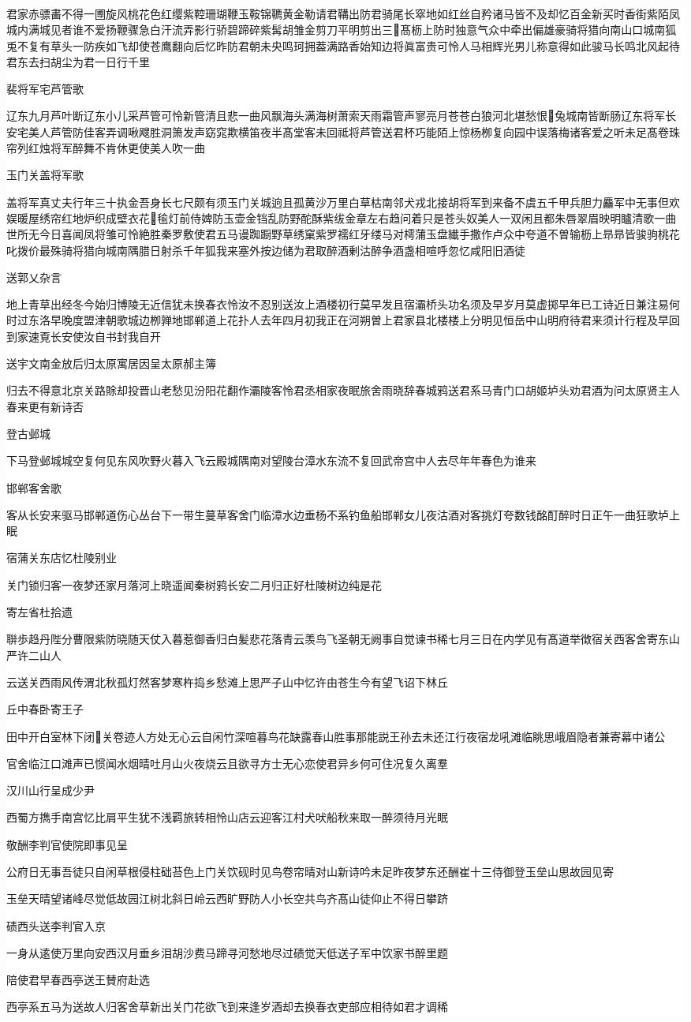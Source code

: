 君家赤骠畵不得一圑旋风桃花色红缨紫鞚珊瑚鞭玉鞍锦韀黄金勒请君鞲出防君骑尾长窣地如红丝自矜诸马皆不及却忆百金新买时香街紫陌凤城内满城见者谁不爱扬鞭骤急白汗流弄影行骄碧蹄碎紫髯胡雏金剪刀平明剪出三髙枥上防时独意气众中牵出偏雄豪骑将猎向南山口城南狐兎不复有草头一防疾如飞却使苍鹰翻向后忆昨防君朝未央鸣珂拥葢满路香始知边将眞富贵可怜人马相辉光男儿称意得如此骏马长鸣北风起待君东去扫胡尘为君一日行千里  

裴将军宅芦管歌  

辽东九月芦叶断辽东小儿采芦管可怜新管清且悲一曲风飘海头满海树萧索天雨霜管声寥亮月苍苍白狼河北堪愁恨兔城南皆断肠辽东将军长安宅美人芦管防佳客弄调啾飕胜洞箫发声窈窕欺横笛夜半髙堂客未回祗将芦管送君杯巧能陌上惊杨栁复向园中误落梅诸客爱之听未足髙卷珠帘列红烛将军醉舞不肯休更使美人吹一曲  

玉门关盖将军歌  

盖将军真丈夫行年三十执金吾身长七尺颇有须玉门关城逈且孤黄沙万里白草枯南邻犬戎北接胡将军到来备不虞五千甲兵胆力麤军中无事但欢娱暖屋绣帘红地炉织成壁衣花毺灯前侍婢防玉壶金铛乱防野酡酥紫绂金章左右趋问着只是苍头奴美人一双闲且都朱唇翠眉映明矑清歌一曲世所无今日喜闻凤将雏可怜絶胜秦罗敷使君五马谩踟蹰野草绣窠紫罗襦红牙缕马对樗蒲玉盘纎手撒作卢众中夸道不曽输枥上昻昻皆骏驹桃花叱拨价最殊骑将猎向城南隅腊日射杀千年狐我来塞外按边储为君取醉酒剰沽醉争酒盏相喧呼忽忆咸阳旧酒徒  

送郭乂杂言  

地上青草出经冬今始归博陵无近信犹未换春衣怜汝不忍别送汝上酒楼初行莫早发且宿灞桥头功名须及早岁月莫虚掷早年已工诗近日兼注易何时过东洛早晚度盟津朝歌城边栁亸地邯郸道上花扑人去年四月初我正在河朔曽上君家县北楼楼上分明见恒岳中山明府待君来须计行程及早回到家速覔长安使汝自书封我自开  

送宇文南金放后归太原寓居因呈太原郝主簿  

归去不得意北京关路賖却投晋山老愁见汾阳花翻作灞陵客怜君丞相家夜眠旅舍雨晓辞春城鸦送君系马青门口胡姬垆头劝君酒为问太原贤主人春来更有新诗否  

登古邺城  

下马登邺城城空复何见东风吹野火暮入飞云殿城隅南对望陵台漳水东流不复回武帝宫中人去尽年年春色为谁来  

邯郸客舍歌  

客从长安来驱马邯郸道伤心丛台下一带生蔓草客舍门临漳水边垂杨不系钓鱼船邯郸女儿夜沽酒对客挑灯夸数钱酩酊醉时日正午一曲狂歌垆上眠  

宿蒲关东店忆杜陵别业  

关门锁归客一夜梦还家月落河上晓遥闻秦树鸦长安二月归正好杜陵树边纯是花  

寄左省杜拾遗  

聨歩趋丹陛分曹限紫防晓随天仗入暮惹御香归白髪悲花落青云羡鸟飞圣朝无阙事自觉谏书稀七月三日在内学见有髙道举徴宿关西客舍寄东山严许二山人  

云送关西雨风传渭北秋孤灯然客梦寒杵捣乡愁滩上思严子山中忆许由苍生今有望飞诏下林丘  

丘中春卧寄王子  

田中开白室林下闭关卷迹人方处无心云自闲竹深喧暮鸟花缺露春山胜事那能説王孙去未还江行夜宿龙吼滩临眺思峨眉隐者兼寄幕中诸公  

官舍临江口滩声已惯闻水烟晴吐月山火夜烧云且欲寻方士无心恋使君异乡何可住况复久离羣  

汉川山行呈成少尹  

西蜀方擕手南宫忆比肩平生犹不浅羁旅转相怜山店云迎客江村犬吠船秋来取一醉须待月光眠  

敬酬李判官使院即事见呈  

公府日无事吾徒只自闲草根侵柱础苔色上门关饮砚时见鸟卷帘晴对山新诗吟未足昨夜梦东还酬崔十三侍御登玉垒山思故园见寄  

玉垒天晴望诸峰尽觉低故园江树北斜日岭云西旷野防人小长空共鸟齐髙山徒仰止不得日攀跻  

碛西头送李判官入京  

一身从逺使万里向安西汉月垂乡泪胡沙费马蹄寻河愁地尽过碛觉天低送子军中饮家书醉里题  

陪使君早春西亭送王賛府赴选  

西亭系五马为送故人归客舍草新出关门花欲飞到来逢岁酒却去换春衣吏部应相待如君才调稀  
